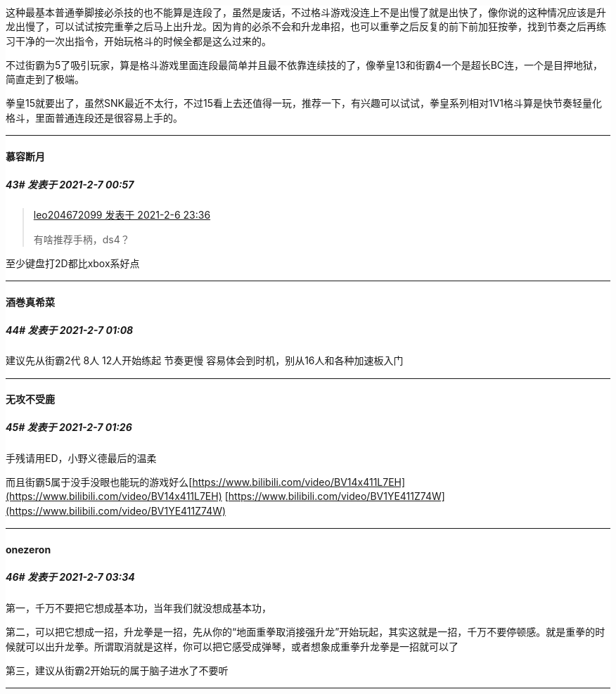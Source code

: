 
这种最基本普通拳脚接必杀技的也不能算是连段了，虽然是废话，不过格斗游戏没连上不是出慢了就是出快了，像你说的这种情况应该是升龙出慢了，可以试试按完重拳之后马上出升龙。因为肯的必杀不会和升龙串招，也可以重拳之后反复的前下前加狂按拳，找到节奏之后再练习干净的一次出指令，开始玩格斗的时候全都是这么过来的。

不过街霸为5了吸引玩家，算是格斗游戏里面连段最简单并且最不依靠连续技的了，像拳皇13和街霸4一个是超长BC连，一个是目押地狱，简直走到了极端。

拳皇15就要出了，虽然SNK最近不太行，不过15看上去还值得一玩，推荐一下，有兴趣可以试试，拳皇系列相对1V1格斗算是快节奏轻量化格斗，里面普通连段还是很容易上手的。


-----

####  慕容断月  
##### 43#       发表于 2021-2-7 00:57


<blockquote><a href="httphttps://bbs.saraba1st.com/2b/forum.php?mod=redirect&amp;goto=findpost&amp;pid=50260859&amp;ptid=1986593" target="_blank">leo204672099 发表于 2021-2-6 23:36</a>

有啥推荐手柄，ds4？</blockquote>
至少键盘打2D都比xbox系好点


-----

####  酒巻真希菜  
##### 44#       发表于 2021-2-7 01:08


建议先从街霸2代 8人 12人开始练起 节奏更慢 容易体会到时机，别从16人和各种加速板入门


-----

####  无攻不受鹿  
##### 45#       发表于 2021-2-7 01:26


手残请用ED，小野义德最后的温柔

而且街霸5属于没手没眼也能玩的游戏好么[https://www.bilibili.com/video/BV14x411L7EH](https://www.bilibili.com/video/BV14x411L7EH)
[https://www.bilibili.com/video/BV1YE411Z74W](https://www.bilibili.com/video/BV1YE411Z74W)


-----

####  onezeron  
##### 46#       发表于 2021-2-7 03:34


第一，千万不要把它想成基本功，当年我们就没想成基本功，


第二，可以把它想成一招，升龙拳是一招，先从你的“地面重拳取消接强升龙”开始玩起，其实这就是一招，千万不要停顿感。就是重拳的时候就可以出升龙拳。所谓取消就是这样，你可以把它感受成弹琴，或者想象成重拳升龙拳是一招就可以了


第三，建议从街霸2开始玩的属于脑子进水了不要听


-----
